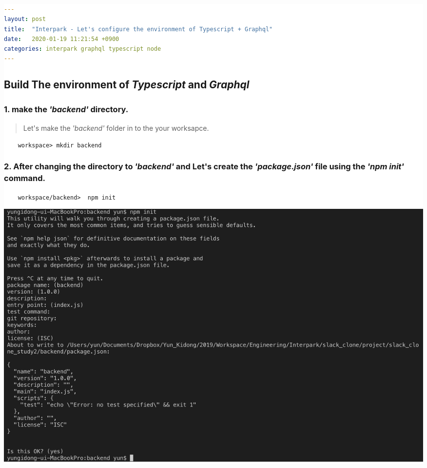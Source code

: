 ```yaml
---
layout: post
title:  "Interpark - Let's configure the environment of Typescript + Graphql"
date:   2020-01-19 11:21:54 +0900
categories: interpark graphql typescript node
---
```


## Build The environment of _Typescript_ and _Graphql_

### 1. make the _'backend'_ directory.

> Let's make the _'backend'_ folder in to the your worksapce.

```
    workspace> mkdir backend
```

### 2. After changing the directory to _'backend'_ and Let's create the _'package.json'_ file using the _'npm init'_ command.

```
    workspace/backend>  npm init
```

<img src="/workspace/devlog/interpark/environment_typescript_graphql/res/1.png"/> 
